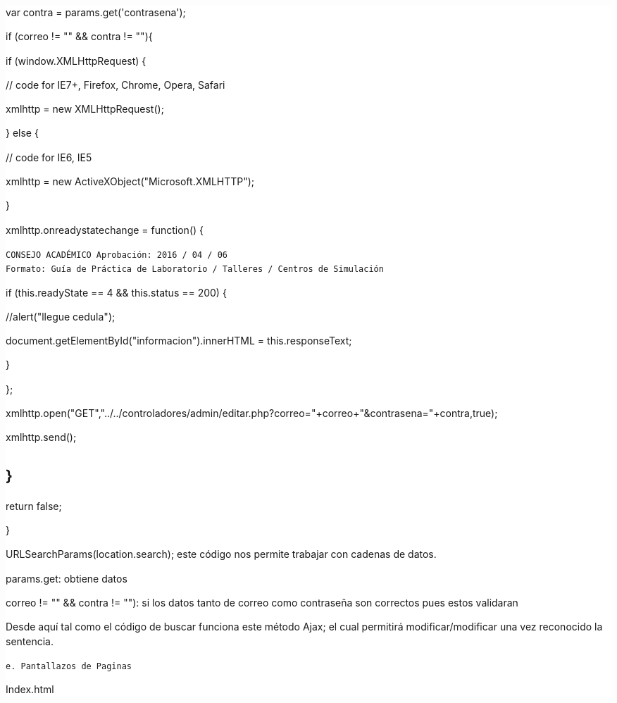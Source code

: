 var contra = params.get('contrasena');

if (correo != "" && contra != ""){

if (window.XMLHttpRequest) {

// code for IE7+, Firefox, Chrome, Opera, Safari

xmlhttp = new XMLHttpRequest();

} else {

// code for IE6, IE5

xmlhttp = new ActiveXObject("Microsoft.XMLHTTP");

}

xmlhttp.onreadystatechange = function() {


```
CONSEJO ACADÉMICO Aprobación: 2016 / 04 / 06
Formato: Guía de Práctica de Laboratorio / Talleres / Centros de Simulación
```
if (this.readyState == 4 && this.status == 200) {

//alert("llegue cedula");

document.getElementById("informacion").innerHTML = this.responseText;

}

};

xmlhttp.open("GET","../../controladores/admin/editar.php?correo="+correo+"&contrasena="+contra,true);

xmlhttp.send();

## }

return false;

}

URLSearchParams(location.search); este código nos permite trabajar con cadenas de datos.

params.get: obtiene datos

correo != "" && contra != ""): si los datos tanto de correo como contraseña son correctos pues estos validaran

Desde aquí tal como el código de buscar funciona este método Ajax; el cual permitirá modificar/modificar una vez
reconocido la sentencia.

```
e. Pantallazos de Paginas
```
Index.html
